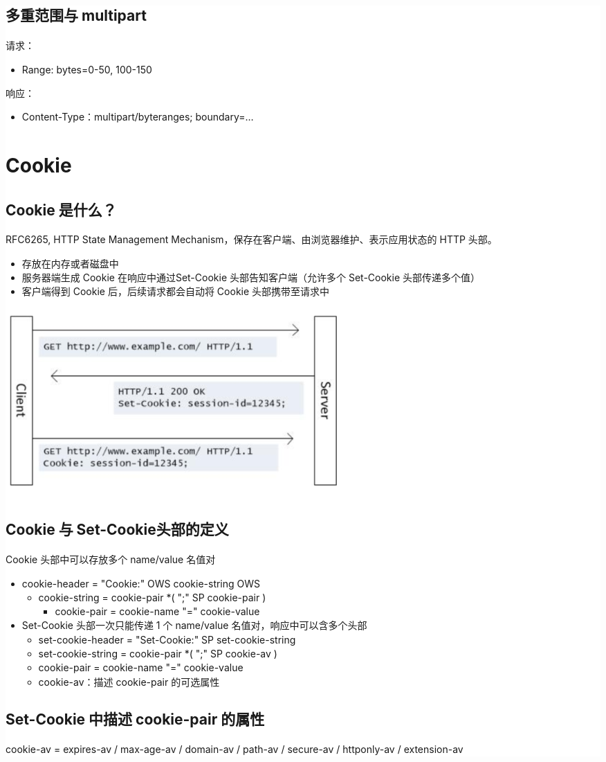 ## 多重范围与 multipart  

请求：

- Range: bytes=0-50, 100-150

响应：
- Content-Type：multipart/byteranges; boundary=…

# Cookie  

## Cookie 是什么？  

RFC6265, HTTP State Management Mechanism，保存在客户端、由浏览器维护、表示应用状态的 HTTP 头部。

- 存放在内存或者磁盘中
- 服务器端生成 Cookie 在响应中通过Set-Cookie 头部告知客户端（允许多个 Set-Cookie 头部传递多个值）
- 客户端得到 Cookie 后，后续请求都会自动将 Cookie 头部携带至请求中

![](./img/cookie.png)

## Cookie 与 Set-Cookie头部的定义  

Cookie 头部中可以存放多个 name/value 名值对

- cookie-header = "Cookie:" OWS cookie-string OWS
  - cookie-string = cookie-pair *( ";" SP cookie-pair )
    - cookie-pair = cookie-name "=" cookie-value
- Set-Cookie 头部一次只能传递 1 个 name/value 名值对，响应中可以含多个头部
  -  set-cookie-header = "Set-Cookie:" SP set-cookie-string
  - set-cookie-string = cookie-pair *( ";" SP cookie-av )
  - cookie-pair = cookie-name "=" cookie-value
  - cookie-av：描述 cookie-pair 的可选属性

## Set-Cookie 中描述 cookie-pair 的属性  

cookie-av = expires-av / max-age-av / domain-av / path-av / secure-av / httponly-av / extension-av
